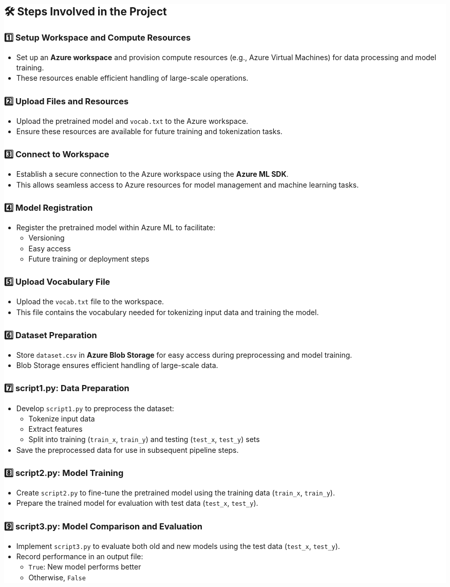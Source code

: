 ## 🛠️ **Steps Involved in the Project**  

### 1️⃣ **Setup Workspace and Compute Resources**  
- Set up an **Azure workspace** and provision compute resources (e.g., Azure Virtual Machines) for data processing and model training.  
- These resources enable efficient handling of large-scale operations.  

### 2️⃣ **Upload Files and Resources**  
- Upload the pretrained model and `vocab.txt` to the Azure workspace.  
- Ensure these resources are available for future training and tokenization tasks.  

### 3️⃣ **Connect to Workspace**  
- Establish a secure connection to the Azure workspace using the **Azure ML SDK**.  
- This allows seamless access to Azure resources for model management and machine learning tasks.  

### 4️⃣ **Model Registration**  
- Register the pretrained model within Azure ML to facilitate:  
  - Versioning  
  - Easy access  
  - Future training or deployment steps  

### 5️⃣ **Upload Vocabulary File**  
- Upload the `vocab.txt` file to the workspace.  
- This file contains the vocabulary needed for tokenizing input data and training the model.  

### 6️⃣ **Dataset Preparation**  
- Store `dataset.csv` in **Azure Blob Storage** for easy access during preprocessing and model training.  
- Blob Storage ensures efficient handling of large-scale data.  

### 7️⃣ **script1.py: Data Preparation**  
- Develop `script1.py` to preprocess the dataset:  
  - Tokenize input data  
  - Extract features  
  - Split into training (`train_x`, `train_y`) and testing (`test_x`, `test_y`) sets  
- Save the preprocessed data for use in subsequent pipeline steps.  

### 8️⃣ **script2.py: Model Training**  
- Create `script2.py` to fine-tune the pretrained model using the training data (`train_x`, `train_y`).  
- Prepare the trained model for evaluation with test data (`test_x`, `test_y`).  

### 9️⃣ **script3.py: Model Comparison and Evaluation**  
- Implement `script3.py` to evaluate both old and new models using the test data (`test_x`, `test_y`).  
- Record performance in an output file:  
  - `True`: New model performs better  
  - Otherwise, `False`  
